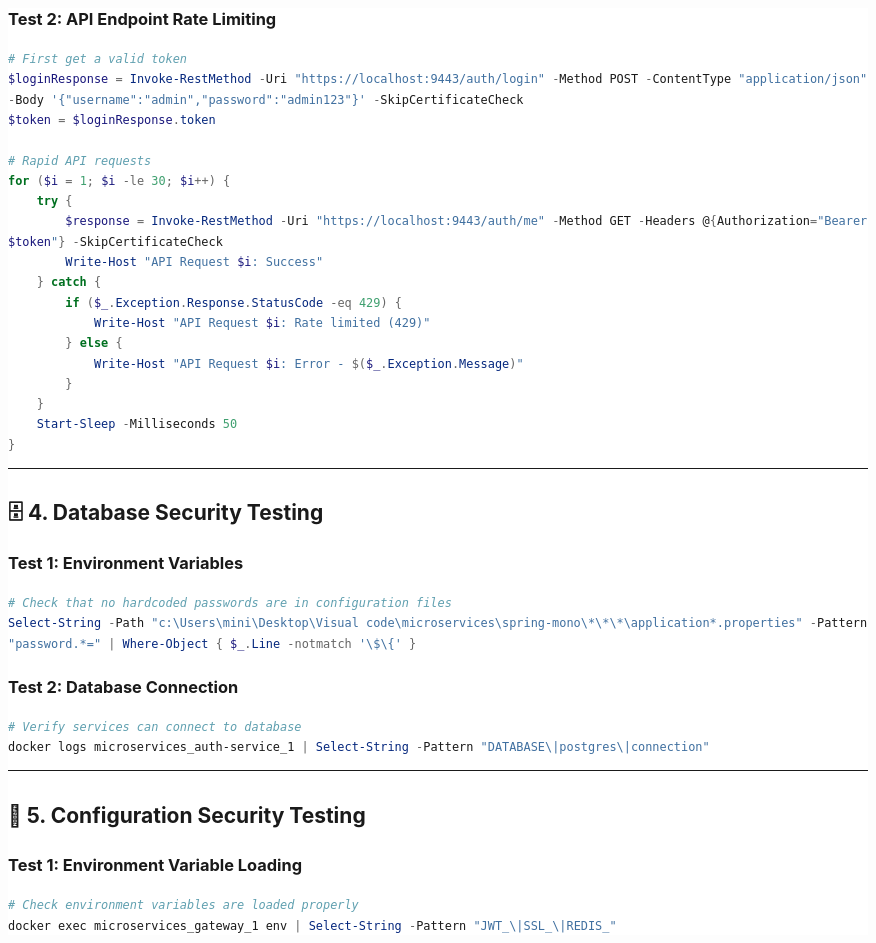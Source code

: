 ### Test 2: API Endpoint Rate Limiting
```powershell
# First get a valid token
$loginResponse = Invoke-RestMethod -Uri "https://localhost:9443/auth/login" -Method POST -ContentType "application/json" -Body '{"username":"admin","password":"admin123"}' -SkipCertificateCheck
$token = $loginResponse.token

# Rapid API requests
for ($i = 1; $i -le 30; $i++) {
    try {
        $response = Invoke-RestMethod -Uri "https://localhost:9443/auth/me" -Method GET -Headers @{Authorization="Bearer $token"} -SkipCertificateCheck
        Write-Host "API Request $i: Success"
    } catch {
        if ($_.Exception.Response.StatusCode -eq 429) {
            Write-Host "API Request $i: Rate limited (429)"
        } else {
            Write-Host "API Request $i: Error - $($_.Exception.Message)"
        }
    }
    Start-Sleep -Milliseconds 50
}
```

---

## 🗄️ 4. Database Security Testing

### Test 1: Environment Variables
```powershell
# Check that no hardcoded passwords are in configuration files
Select-String -Path "c:\Users\mini\Desktop\Visual code\microservices\spring-mono\*\*\*\application*.properties" -Pattern "password.*=" | Where-Object { $_.Line -notmatch '\$\{' }
```

### Test 2: Database Connection
```powershell
# Verify services can connect to database
docker logs microservices_auth-service_1 | Select-String -Pattern "DATABASE\|postgres\|connection"
```

---

## 🔧 5. Configuration Security Testing

### Test 1: Environment Variable Loading
```powershell
# Check environment variables are loaded properly
docker exec microservices_gateway_1 env | Select-String -Pattern "JWT_\|SSL_\|REDIS_"
```
